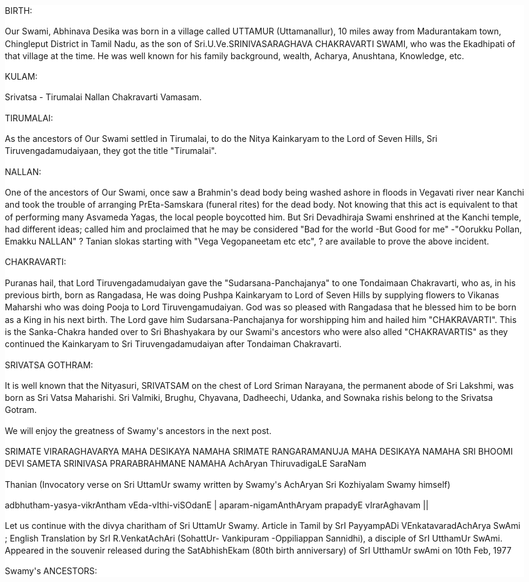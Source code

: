 BIRTH:

Our Swami, Abhinava Desika was born in a village called UTTAMUR (Uttamanallur), 10 miles away from Madurantakam town, Chingleput District in Tamil Nadu, as the son of Sri.U.Ve.SRINIVASARAGHAVA CHAKRAVARTI SWAMI, who was the Ekadhipati of that village at the time.  He was well known for his family background, wealth, Acharya, Anushtana, Knowledge, etc.

KULAM:

Srivatsa - Tirumalai Nallan Chakravarti Vamasam.

TIRUMALAI:

As the ancestors of Our Swami settled in Tirumalai, to do the Nitya Kainkaryam to the Lord of Seven Hills, Sri Tiruvengadamudaiyaan, they got the title "Tirumalai".

NALLAN:

One of the ancestors of Our Swami, once saw a Brahmin's dead body being washed ashore in floods in Vegavati river near Kanchi and took the trouble of arranging PrEta-Samskara (funeral rites) for the dead body. Not knowing that this act is equivalent to that of  performing many Asvameda Yagas, the local people boycotted him.  But Sri Devadhiraja Swami enshrined at the Kanchi temple, had different ideas; called him and proclaimed that he may be considered "Bad for the world -But Good for me" -"Oorukku Pollan, Emakku NALLAN" ? Tanian slokas starting with "Vega Vegopaneetam etc etc", ? are available to prove the above incident.

CHAKRAVARTI:

Puranas hail, that Lord Tiruvengadamudaiyan gave the "Sudarsana-Panchajanya" to one Tondaimaan Chakravarti, who as, in his previous birth, born as Rangadasa,  He was doing Pushpa Kainkaryam to Lord of Seven Hills by supplying flowers to Vikanas Maharshi who was doing Pooja to Lord Tiruvengamudaiyan.  God was so pleased with Rangadasa that he blessed him to be born as a King in his next birth. The Lord gave him Sudarsana-Panchajanya for worshipping him and hailed him "CHAKRAVARTI". This is the Sanka-Chakra handed over to Sri Bhashyakara by our Swami's ancestors who were also alled "CHAKRAVARTIS" as they continued the Kainkaryam to Sri Tiruvengadamudaiyan after Tondaiman Chakravarti.

SRIVATSA GOTHRAM:

It is well known that the Nityasuri, SRIVATSAM on the chest of Lord Sriman Narayana, the permanent abode of Sri Lakshmi, was born as Sri Vatsa Maharishi.  Sri Valmiki, Brughu, Chyavana, Dadheechi, Udanka, and Sownaka rishis belong to the Srivatsa Gotram.

We will enjoy the greatness of Swamy's ancestors in the next post.

SRIMATE VIRARAGHAVARYA MAHA DESIKAYA NAMAHA SRIMATE RANGARAMANUJA MAHA DESIKAYA NAMAHA SRI BHOOMI DEVI SAMETA SRINIVASA PRARABRAHMANE NAMAHA AchAryan ThiruvadigaLE SaraNam



Thanian (Invocatory verse on Sri UttamUr swamy written by Swamy's AchAryan Sri Kozhiyalam Swamy himself)

adbhutham-yasya-vikrAntham vEda-vIthi-viSOdanE | aparam-nigamAnthAryam prapadyE vIrarAghavam ||

Let us continue with the divya charitham of Sri UttamUr Swamy. Article in Tamil by SrI PayyampADi VEnkatavaradAchArya SwAmi ; English Translation by SrI R.VenkatAchAri (SohattUr- Vankipuram -Oppiliappan Sannidhi), a disciple of SrI UtthamUr SwAmi. Appeared in the souvenir released during the SatAbhishEkam (80th birth anniversary) of SrI UtthamUr swAmi on 10th Feb, 1977

Swamy's ANCESTORS:
